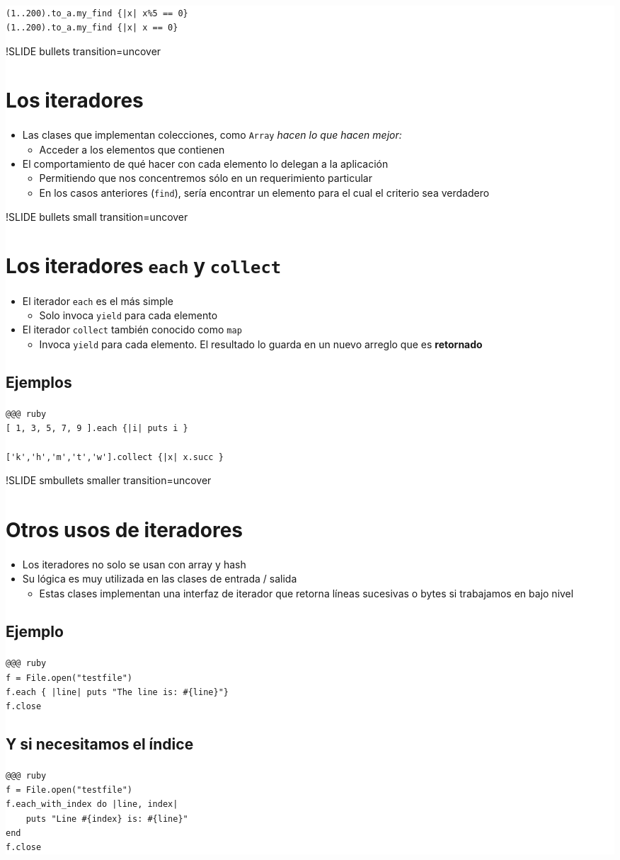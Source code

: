 	(1..200).to_a.my_find {|x| x%5 == 0}
	(1..200).to_a.my_find {|x| x == 0}

!SLIDE bullets transition=uncover
# Los iteradores
* Las clases que implementan colecciones, como `Array` *hacen lo que hacen
	mejor:*
	* Acceder a los elementos que contienen
* El comportamiento de qué hacer con cada elemento lo delegan a la aplicación
	* Permitiendo que nos concentremos sólo en un requerimiento particular
	* En los casos anteriores (`find`), sería encontrar un elemento para el cual
	  el criterio sea verdadero

!SLIDE bullets small transition=uncover
# Los iteradores `each` y `collect`
* El iterador `each` es el más simple 
	* Solo invoca `yield` para cada elemento
* El iterador `collect` también conocido como `map` 
	* Invoca `yield` para cada elemento. El resultado lo guarda en un nuevo 
	arreglo que es **retornado**

## Ejemplos

	@@@ ruby
	[ 1, 3, 5, 7, 9 ].each {|i| puts i }

	['k','h','m','t','w'].collect {|x| x.succ }

!SLIDE smbullets smaller transition=uncover
# Otros usos de iteradores 
* Los iteradores no solo se usan con array y hash
* Su lógica es muy utilizada en las clases de entrada / salida
  * Estas clases implementan una interfaz de iterador que retorna líneas
    sucesivas o bytes si trabajamos en bajo nivel

## Ejemplo
	@@@ ruby
	f = File.open("testfile")
	f.each { |line| puts "The line is: #{line}"}
	f.close

## Y si necesitamos el índice
	@@@ ruby
	f = File.open("testfile")
	f.each_with_index do |line, index| 
		puts "Line #{index} is: #{line}" 
	end
	f.close
